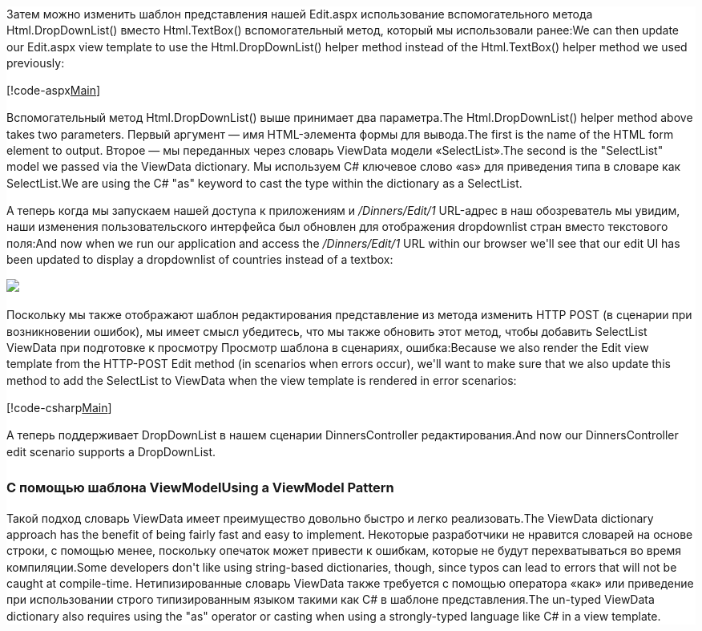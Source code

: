 <span data-ttu-id="77a88-129">Затем можно изменить шаблон представления нашей Edit.aspx использование вспомогательного метода Html.DropDownList() вместо Html.TextBox() вспомогательный метод, который мы использовали ранее:</span><span class="sxs-lookup"><span data-stu-id="77a88-129">We can then update our Edit.aspx view template to use the Html.DropDownList() helper method instead of the Html.TextBox() helper method we used previously:</span></span>

[!code-aspx[Main](use-viewdata-and-implement-viewmodel-classes/samples/sample2.aspx)]

<span data-ttu-id="77a88-130">Вспомогательный метод Html.DropDownList() выше принимает два параметра.</span><span class="sxs-lookup"><span data-stu-id="77a88-130">The Html.DropDownList() helper method above takes two parameters.</span></span> <span data-ttu-id="77a88-131">Первый аргумент — имя HTML-элемента формы для вывода.</span><span class="sxs-lookup"><span data-stu-id="77a88-131">The first is the name of the HTML form element to output.</span></span> <span data-ttu-id="77a88-132">Второе — мы переданных через словарь ViewData модели «SelectList».</span><span class="sxs-lookup"><span data-stu-id="77a88-132">The second is the "SelectList" model we passed via the ViewData dictionary.</span></span> <span data-ttu-id="77a88-133">Мы используем C# ключевое слово «as» для приведения типа в словаре как SelectList.</span><span class="sxs-lookup"><span data-stu-id="77a88-133">We are using the C# "as" keyword to cast the type within the dictionary as a SelectList.</span></span>

<span data-ttu-id="77a88-134">А теперь когда мы запускаем нашей доступа к приложениям и */Dinners/Edit/1* URL-адрес в наш обозреватель мы увидим, наши изменения пользовательского интерфейса был обновлен для отображения dropdownlist стран вместо текстового поля:</span><span class="sxs-lookup"><span data-stu-id="77a88-134">And now when we run our application and access the */Dinners/Edit/1* URL within our browser we'll see that our edit UI has been updated to display a dropdownlist of countries instead of a textbox:</span></span>

![](use-viewdata-and-implement-viewmodel-classes/_static/image1.png)

<span data-ttu-id="77a88-135">Поскольку мы также отображают шаблон редактирования представление из метода изменить HTTP POST (в сценарии при возникновении ошибок), мы имеет смысл убедитесь, что мы также обновить этот метод, чтобы добавить SelectList ViewData при подготовке к просмотру Просмотр шаблона в сценариях, ошибка:</span><span class="sxs-lookup"><span data-stu-id="77a88-135">Because we also render the Edit view template from the HTTP-POST Edit method (in scenarios when errors occur), we'll want to make sure that we also update this method to add the SelectList to ViewData when the view template is rendered in error scenarios:</span></span>

[!code-csharp[Main](use-viewdata-and-implement-viewmodel-classes/samples/sample3.cs)]

<span data-ttu-id="77a88-136">А теперь поддерживает DropDownList в нашем сценарии DinnersController редактирования.</span><span class="sxs-lookup"><span data-stu-id="77a88-136">And now our DinnersController edit scenario supports a DropDownList.</span></span>

### <a name="using-a-viewmodel-pattern"></a><span data-ttu-id="77a88-137">С помощью шаблона ViewModel</span><span class="sxs-lookup"><span data-stu-id="77a88-137">Using a ViewModel Pattern</span></span>

<span data-ttu-id="77a88-138">Такой подход словарь ViewData имеет преимущество довольно быстро и легко реализовать.</span><span class="sxs-lookup"><span data-stu-id="77a88-138">The ViewData dictionary approach has the benefit of being fairly fast and easy to implement.</span></span> <span data-ttu-id="77a88-139">Некоторые разработчики не нравится словарей на основе строки, с помощью менее, поскольку опечаток может привести к ошибкам, которые не будут перехватываться во время компиляции.</span><span class="sxs-lookup"><span data-stu-id="77a88-139">Some developers don't like using string-based dictionaries, though, since typos can lead to errors that will not be caught at compile-time.</span></span> <span data-ttu-id="77a88-140">Нетипизированные словарь ViewData также требуется с помощью оператора «как» или приведение при использовании строго типизированным языком такими как C# в шаблоне представления.</span><span class="sxs-lookup"><span data-stu-id="77a88-140">The un-typed ViewData dictionary also requires using the "as" operator or casting when using a strongly-typed language like C# in a view template.</span></span>
